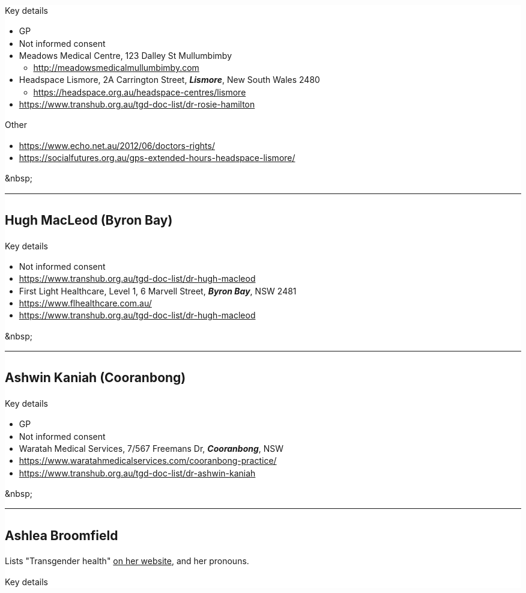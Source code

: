 Key details

* GP
* Not informed consent
* Meadows Medical Centre, 123 Dalley St Mullumbimby
  * http://meadowsmedicalmullumbimby.com
* Headspace Lismore, 2A Carrington Street, ***Lismore***, New South Wales 2480
  * https://headspace.org.au/headspace-centres/lismore
* https://www.transhub.org.au/tgd-doc-list/dr-rosie-hamilton

Other

* https://www.echo.net.au/2012/06/doctors-rights/
* https://socialfutures.org.au/gps-extended-hours-headspace-lismore/





&amp;nbsp;
*****
## Hugh MacLeod (Byron Bay)

Key details

* Not informed consent
* https://www.transhub.org.au/tgd-doc-list/dr-hugh-macleod
* First Light Healthcare, Level 1, 6 Marvell Street, ***Byron Bay***, NSW 2481
* https://www.flhealthcare.com.au/
* https://www.transhub.org.au/tgd-doc-list/dr-hugh-macleod



&amp;nbsp;
*****
## Ashwin Kaniah (Cooranbong)

Key details

* GP
* Not informed consent
* Waratah Medical Services, 7/567 Freemans Dr, ***Cooranbong***, NSW
* https://www.waratahmedicalservices.com/cooranbong-practice/
* https://www.transhub.org.au/tgd-doc-list/dr-ashwin-kaniah



&amp;nbsp;
*****
## Ashlea Broomfield

Lists "Transgender health" [on her website](https://www.drashleabroomfield.com.au/services), and her pronouns.

Key details

